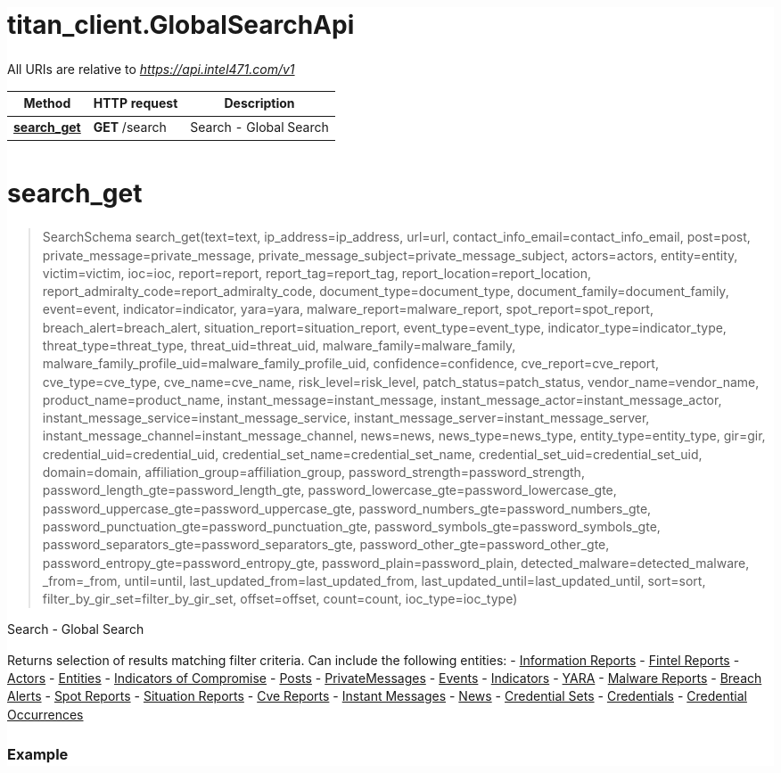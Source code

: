 # titan_client.GlobalSearchApi

All URIs are relative to *https://api.intel471.com/v1*

Method | HTTP request | Description
------------- | ------------- | -------------
[**search_get**](GlobalSearchApi.md#search_get) | **GET** /search | Search - Global Search


# **search_get**
> SearchSchema search_get(text=text, ip_address=ip_address, url=url, contact_info_email=contact_info_email, post=post, private_message=private_message, private_message_subject=private_message_subject, actors=actors, entity=entity, victim=victim, ioc=ioc, report=report, report_tag=report_tag, report_location=report_location, report_admiralty_code=report_admiralty_code, document_type=document_type, document_family=document_family, event=event, indicator=indicator, yara=yara, malware_report=malware_report, spot_report=spot_report, breach_alert=breach_alert, situation_report=situation_report, event_type=event_type, indicator_type=indicator_type, threat_type=threat_type, threat_uid=threat_uid, malware_family=malware_family, malware_family_profile_uid=malware_family_profile_uid, confidence=confidence, cve_report=cve_report, cve_type=cve_type, cve_name=cve_name, risk_level=risk_level, patch_status=patch_status, vendor_name=vendor_name, product_name=product_name, instant_message=instant_message, instant_message_actor=instant_message_actor, instant_message_service=instant_message_service, instant_message_server=instant_message_server, instant_message_channel=instant_message_channel, news=news, news_type=news_type, entity_type=entity_type, gir=gir, credential_uid=credential_uid, credential_set_name=credential_set_name, credential_set_uid=credential_set_uid, domain=domain, affiliation_group=affiliation_group, password_strength=password_strength, password_length_gte=password_length_gte, password_lowercase_gte=password_lowercase_gte, password_uppercase_gte=password_uppercase_gte, password_numbers_gte=password_numbers_gte, password_punctuation_gte=password_punctuation_gte, password_symbols_gte=password_symbols_gte, password_separators_gte=password_separators_gte, password_other_gte=password_other_gte, password_entropy_gte=password_entropy_gte, password_plain=password_plain, detected_malware=detected_malware, _from=_from, until=until, last_updated_from=last_updated_from, last_updated_until=last_updated_until, sort=sort, filter_by_gir_set=filter_by_gir_set, offset=offset, count=count, ioc_type=ioc_type)

Search - Global Search

Returns selection of results matching filter criteria. Can include the following entities:   - [Information Reports](#tag/Reports/paths/~1reports/get)   - [Fintel Reports](#tag/Reports/paths/~1reports/get)   - [Actors](#tag/Actors/paths/~1actors/get)   - [Entities](#tag/Entities/paths/~1entities/get)   - [Indicators of Compromise](#tag/Indicators/paths/~1indicators/get)   - [Posts](#tag/Forums/paths/~1posts/get)   - [PrivateMessages](#tag/Forums/paths/~1privateMessages/get)   - [Events](#tag/Events/paths/~1events/get)   - [Indicators](#tag/Indicators/paths/~1indicators/get)   - [YARA](#tag/YARA/paths/~1yara/get)   - [Malware Reports](#tag/Malware/paths/~1malwareReports/get)   - [Breach Alerts](#tag/Reports/paths/~1breachAlerts/get)   - [Spot Reports](#tag/Reports/paths/~1spotReports/get)   - [Situation Reports](#tag/Global-Search/paths/~1search/get)   - [Cve Reports](#tag/Vulnerabilities/paths/~1cve~1reports/get)   - [Instant Messages](#tag/Messaging-Services/paths/~1messagingServices~1instantMessages/get)   - [News](#tag/News/paths/~1news/get)   - [Credential Sets](#tag/Credentials/paths/~1credentialSets/get)   - [Credentials](#tag/Credentials/paths/~1credentials/get)   - [Credential Occurrences](#tag/Credentials/paths/~1credentials~1occurrences/get) 

### Example
